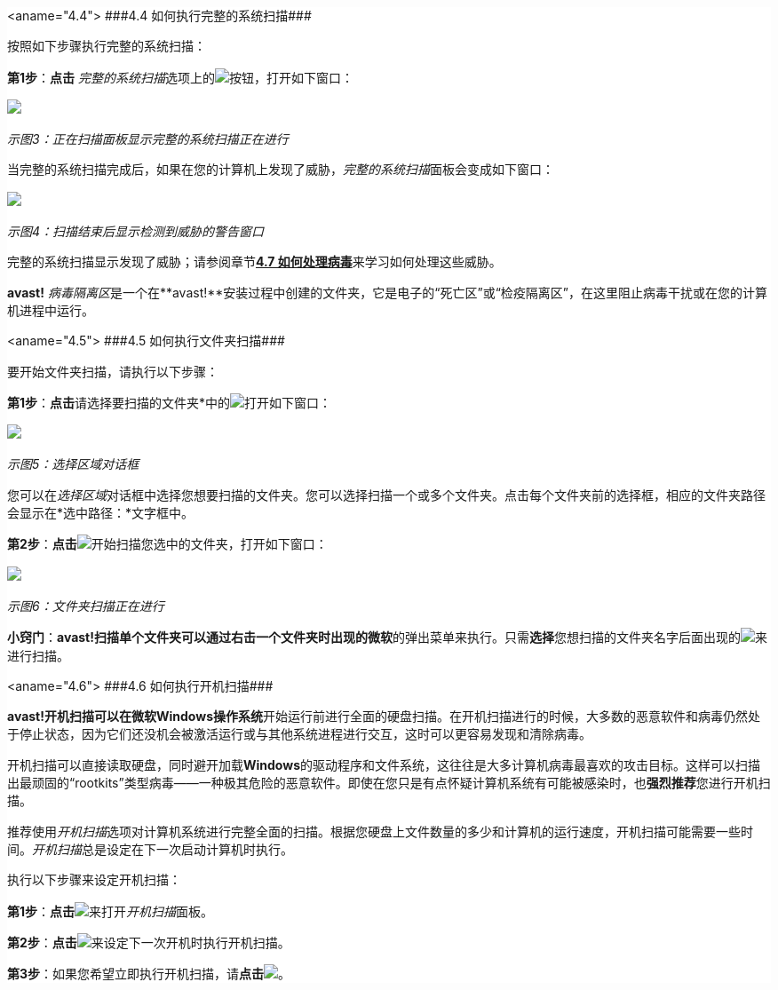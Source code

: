 <aname="4.4"></a>
###4.4 如何执行完整的系统扫描###

按照如下步骤执行完整的系统扫描：

**第1步**：**点击** *完整的系统扫描*选项上的![](/sbox/screen/avast-zh/64.png)按钮，打开如下窗口：

![](/sbox/screen/avast-zh/65.png)

*示图3：正在扫描面板显示完整的系统扫描正在进行*

当完整的系统扫描完成后，如果在您的计算机上发现了威胁，*完整的系统扫描*面板会变成如下窗口：

![](/sbox/screen/avast-zh/66.png)

*示图4：扫描结束后显示检测到威胁的警告窗口*

完整的系统扫描显示发现了威胁；请参阅章节[**4.7 如何处理病毒**](/zh/avast-dealingwithviruses#4.7)来学习如何处理这些威胁。

**avast!** *病毒隔离区*是一个在**avast!**安装过程中创建的文件夹，它是电子的“死亡区”或“检疫隔离区”，在这里阻止病毒干扰或在您的计算机进程中运行。

<aname="4.5"></a>
###4.5 如何执行文件夹扫描###

要开始文件夹扫描，请执行以下步骤：

**第1步**：**点击**请选择要扫描的文件夹*中的![](/sbox/screen/avast-zh/64.png)打开如下窗口：

![](/sbox/screen/avast-zh/86.png)

*示图5：选择区域对话框*

您可以在*选择区域*对话框中选择您想要扫描的文件夹。您可以选择扫描一个或多个文件夹。点击每个文件夹前的选择框，相应的文件夹路径会显示在*选中路径：*文字框中。

**第2步**：**点击**![](/sbox/screen/avast-zh/87.png)开始扫描您选中的文件夹，打开如下窗口：

![](/sbox/screen/avast-zh/88.png)

*示图6：文件夹扫描正在进行*

**小窍门**：**avast!**扫描单个文件夹可以通过右击一个文件夹时出现的**微软**的弹出菜单来执行。只需**选择**您想扫描的文件夹名字后面出现的![](/sbox/screen/avast-zh/13.png)来进行扫描。

<aname="4.6"></a>
###4.6 如何执行开机扫描###

**avast!**开机扫描可以在**微软Windows操作系统**开始运行前进行全面的硬盘扫描。在开机扫描进行的时候，大多数的恶意软件和病毒仍然处于停止状态，因为它们还没机会被激活运行或与其他系统进程进行交互，这时可以更容易发现和清除病毒。

开机扫描可以直接读取硬盘，同时避开加载**Windows**的驱动程序和文件系统，这往往是大多计算机病毒最喜欢的攻击目标。这样可以扫描出最顽固的“rootkits”类型病毒——一种极其危险的恶意软件。即使在您只是有点怀疑计算机系统有可能被感染时，也**强烈推荐**您进行开机扫描。

推荐使用*开机扫描*选项对计算机系统进行完整全面的扫描。根据您硬盘上文件数量的多少和计算机的运行速度，开机扫描可能需要一些时间。*开机扫描*总是设定在下一次启动计算机时执行。

执行以下步骤来设定开机扫描：

**第1步**：**点击**![](/sbox/screen/avast-zh/67.png)来打开*开机扫描*面板。

**第2步**：**点击**![](/sbox/screen/avast-zh/68.png)来设定下一次开机时执行开机扫描。

**第3步**：如果您希望立即执行开机扫描，请**点击**![](/sbox/screen/avast-zh/69.png)。
